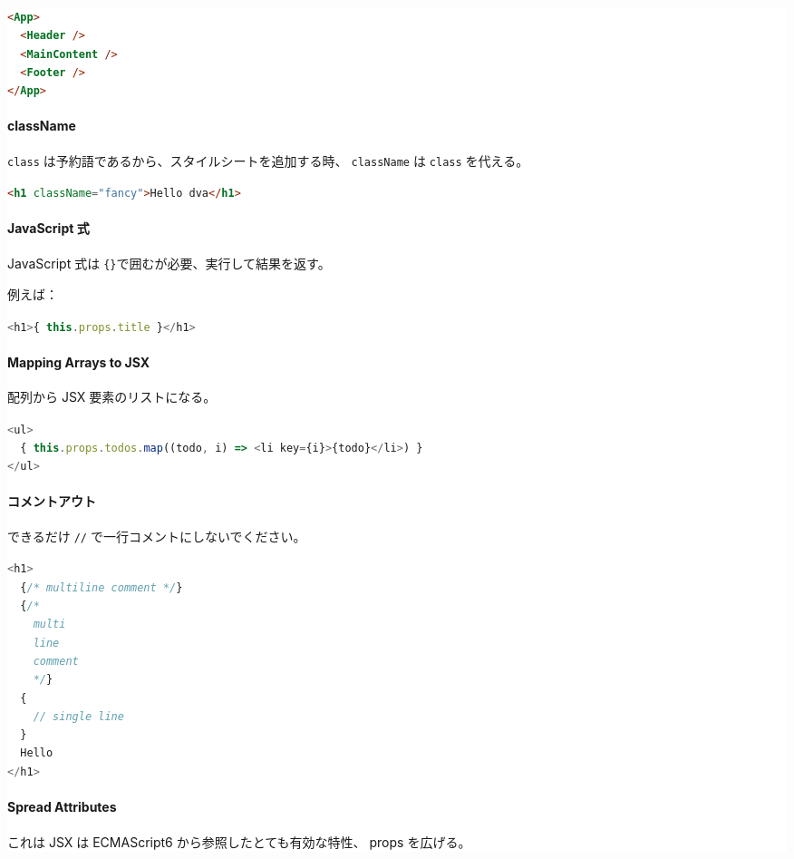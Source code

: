 ```html
<App>
  <Header />
  <MainContent />
  <Footer />
</App>
```

#### className

`class` は予約語であるから、スタイルシートを追加する時、 `className` は `class` を代える。

```html
<h1 className="fancy">Hello dva</h1>
```

#### JavaScript 式

JavaScript 式は `{}`で囲むが必要、実行して結果を返す。

例えば：

```javascript
<h1>{ this.props.title }</h1>
```

#### Mapping Arrays to JSX

配列から JSX 要素のリストになる。

```javascript
<ul>
  { this.props.todos.map((todo, i) => <li key={i}>{todo}</li>) }
</ul>
```

#### コメントアウト

できるだけ `//` で一行コメントにしないでください。

```javascript
<h1>
  {/* multiline comment */}
  {/*
    multi
    line
    comment
    */}
  {
    // single line
  }
  Hello
</h1>
```

#### Spread Attributes

これは JSX は ECMAScript6 から参照したとても有効な特性、 props を広げる。
